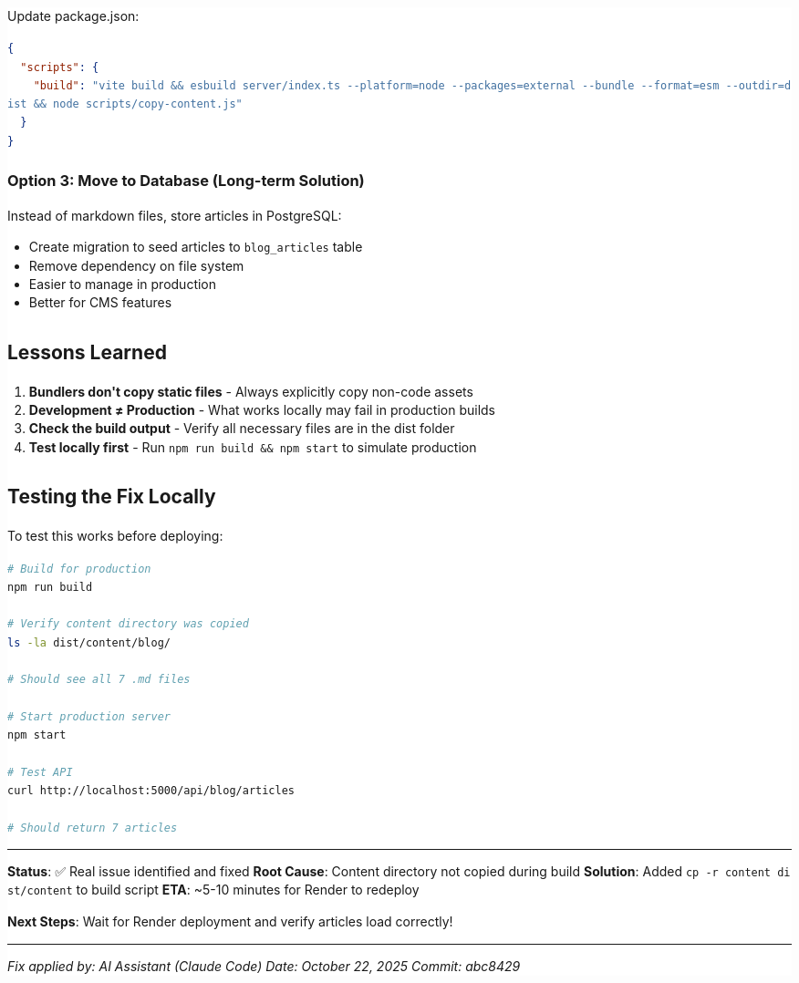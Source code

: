 Update package.json:
```json
{
  "scripts": {
    "build": "vite build && esbuild server/index.ts --platform=node --packages=external --bundle --format=esm --outdir=dist && node scripts/copy-content.js"
  }
}
```

### Option 3: Move to Database (Long-term Solution)
Instead of markdown files, store articles in PostgreSQL:
- Create migration to seed articles to `blog_articles` table
- Remove dependency on file system
- Easier to manage in production
- Better for CMS features

## Lessons Learned

1. **Bundlers don't copy static files** - Always explicitly copy non-code assets
2. **Development ≠ Production** - What works locally may fail in production builds
3. **Check the build output** - Verify all necessary files are in the dist folder
4. **Test locally first** - Run `npm run build && npm start` to simulate production

## Testing the Fix Locally

To test this works before deploying:

```bash
# Build for production
npm run build

# Verify content directory was copied
ls -la dist/content/blog/

# Should see all 7 .md files

# Start production server
npm start

# Test API
curl http://localhost:5000/api/blog/articles

# Should return 7 articles
```

---

**Status**: ✅ Real issue identified and fixed
**Root Cause**: Content directory not copied during build
**Solution**: Added `cp -r content dist/content` to build script
**ETA**: ~5-10 minutes for Render to redeploy

**Next Steps**: Wait for Render deployment and verify articles load correctly!

---

*Fix applied by: AI Assistant (Claude Code)*
*Date: October 22, 2025*
*Commit: abc8429*
